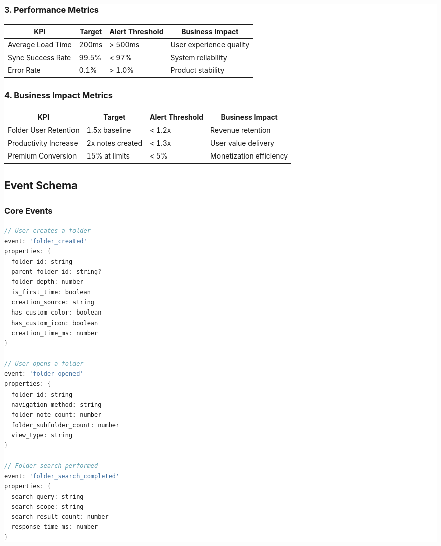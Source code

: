 ### 3. Performance Metrics

| KPI | Target | Alert Threshold | Business Impact |
|-----|--------|-----------------|-----------------|
| Average Load Time | 200ms | > 500ms | User experience quality |
| Sync Success Rate | 99.5% | < 97% | System reliability |
| Error Rate | 0.1% | > 1.0% | Product stability |

### 4. Business Impact Metrics

| KPI | Target | Alert Threshold | Business Impact |
|-----|--------|-----------------|-----------------|
| Folder User Retention | 1.5x baseline | < 1.2x | Revenue retention |
| Productivity Increase | 2x notes created | < 1.3x | User value delivery |
| Premium Conversion | 15% at limits | < 5% | Monetization efficiency |

## Event Schema

### Core Events

```dart
// User creates a folder
event: 'folder_created'
properties: {
  folder_id: string
  parent_folder_id: string?
  folder_depth: number
  is_first_time: boolean
  creation_source: string
  has_custom_color: boolean
  has_custom_icon: boolean
  creation_time_ms: number
}

// User opens a folder
event: 'folder_opened'
properties: {
  folder_id: string
  navigation_method: string
  folder_note_count: number
  folder_subfolder_count: number
  view_type: string
}

// Folder search performed
event: 'folder_search_completed'
properties: {
  search_query: string
  search_scope: string
  search_result_count: number
  response_time_ms: number
}
```
